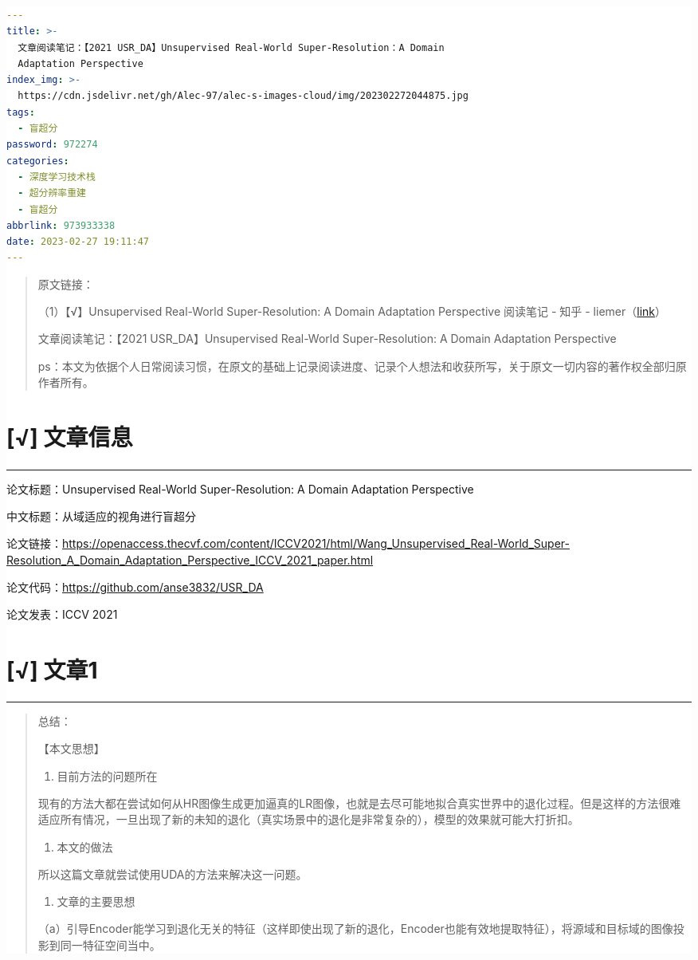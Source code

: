 ```yaml
---
title: >-
  文章阅读笔记：【2021 USR_DA】Unsupervised Real-World Super-Resolution：A Domain
  Adaptation Perspective
index_img: >-
  https://cdn.jsdelivr.net/gh/Alec-97/alec-s-images-cloud/img/202302272044875.jpg
tags:
  - 盲超分
password: 972274
categories:
  - 深度学习技术栈
  - 超分辨率重建
  - 盲超分
abbrlink: 973933338
date: 2023-02-27 19:11:47
---
```


> 原文链接：
>
> （1）【√】Unsupervised Real-World Super-Resolution: A Domain Adaptation Perspective 阅读笔记 - 知乎 - liemer（[link](https://zhuanlan.zhihu.com/p/445268270)）
>
> 文章阅读笔记：【2021 USR_DA】Unsupervised Real-World Super-Resolution: A Domain Adaptation Perspective
>
> ps：本文为依据个人日常阅读习惯，在原文的基础上记录阅读进度、记录个人想法和收获所写，关于原文一切内容的著作权全部归原作者所有。

#  [√] 文章信息

---

论文标题：Unsupervised Real-World Super-Resolution: A Domain Adaptation Perspective

中文标题：从域适应的视角进行盲超分

论文链接：https://openaccess.thecvf.com/content/ICCV2021/html/Wang_Unsupervised_Real-World_Super-Resolution_A_Domain_Adaptation_Perspective_ICCV_2021_paper.html

论文代码：https://github.com/anse3832/USR_DA

论文发表：ICCV 2021



# [√] 文章1

---

> 总结：
>
> 【本文思想】
>
> 1. 目前方法的问题所在
>
> 现有的方法大都在尝试如何从HR图像生成更加逼真的LR图像，也就是去尽可能地拟合真实世界中的退化过程。但是这样的方法很难适应所有情况，一旦出现了新的未知的退化（真实场景中的退化是非常复杂的），模型的效果就可能大打折扣。
>
> 1. 本文的做法
>
> 所以这篇文章就尝试使用UDA的方法来解决这一问题。
>
> 1. 文章的主要思想
>
> （a）引导Encoder能学习到退化无关的特征（这样即使出现了新的退化，Encoder也能有效地提取特征），将源域和目标域的图像投影到同一特征空间当中。
>